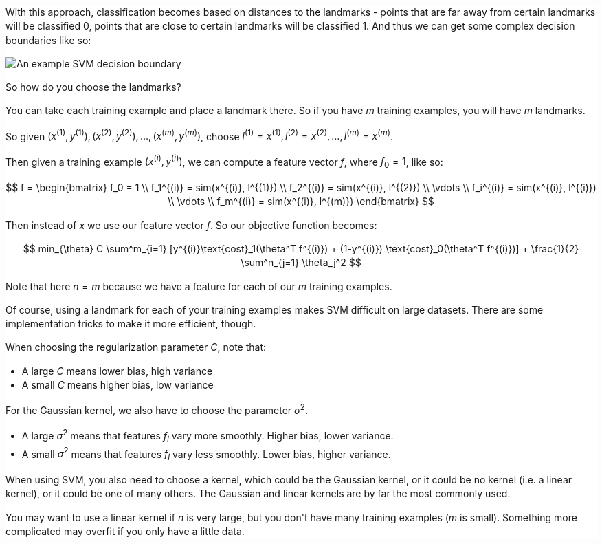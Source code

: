 With this approach, classification becomes based on distances to the landmarks - points that are far away from certain landmarks will be classified 0, points that are close to certain landmarks will be classified 1. And thus we can get some complex decision boundaries like so:

![An example SVM decision boundary](assets/svm_boundary.svg)

So how do you choose the landmarks?

You can take each training example and place a landmark there. So if you have $m$ training examples, you will have $m$ landmarks.

So given $(x^{(1)}, y^{(1)}), (x^{(2)}, y^{(2)}), \dots, (x^{(m)}, y^{(m)})$, choose $l^{(1)} = x^{(1)}, l^{(2)} = x^{(2)}, \dots, l^{(m)} = x^{(m)}$.

Then given a training example $(x^{(i)}, y^{(i)})$, we can compute a feature vector $f$, where $f_0 = 1$, like so:

$$
f =
\begin{bmatrix}
f_0 = 1 \\
f_1^{(i)} = sim(x^{(i)}, l^{(1)}) \\
f_2^{(i)} = sim(x^{(i)}, l^{(2)}) \\
\vdots \\
f_i^{(i)} = sim(x^{(i)}, l^{(i)}) \\
\vdots \\
f_m^{(i)} = sim(x^{(i)}, l^{(m)})
\end{bmatrix}
$$

Then instead of $x$ we use our feature vector $f$. So our objective function becomes:


$$
min_{\theta} C \sum^m_{i=1} [y^{(i)}\text{cost}_1(\theta^T f^{(i)}) + (1-y^{(i)}) \text{cost}_0(\theta^T f^{(i)})] + \frac{1}{2} \sum^n_{j=1} \theta_j^2
$$

Note that here $n = m$ because we have a feature for each of our $m$ training examples.

Of course, using a landmark for each of your training examples makes SVM difficult on large datasets. There are some implementation tricks to make it more efficient, though.

When choosing the regularization parameter $C$, note that:

- A large $C$ means lower bias, high variance
- A small $C$ means higher bias, low variance

For the Gaussian kernel, we also have to choose the parameter $\sigma^2$.

- A large $\sigma^2$ means that features $f_i$ vary more smoothly. Higher bias, lower variance.
- A small $\sigma^2$ means that features $f_i$ vary less smoothly. Lower bias, higher variance.

When using SVM, you also need to choose a kernel, which could be the Gaussian kernel, or it could be no kernel (i.e. a linear kernel), or it could be one of many others. The Gaussian and linear kernels are by far the most commonly used.

You may want to use a linear kernel if $n$ is very large, but you don't have many training examples ($m$ is small). Something more complicated may overfit if you only have a little data.
